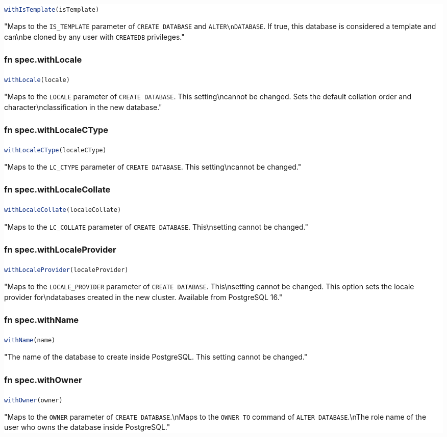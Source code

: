 ```ts
withIsTemplate(isTemplate)
```

"Maps to the `IS_TEMPLATE` parameter of `CREATE DATABASE` and `ALTER\nDATABASE`. If true, this database is considered a template and can\nbe cloned by any user with `CREATEDB` privileges."

### fn spec.withLocale

```ts
withLocale(locale)
```

"Maps to the `LOCALE` parameter of `CREATE DATABASE`. This setting\ncannot be changed. Sets the default collation order and character\nclassification in the new database."

### fn spec.withLocaleCType

```ts
withLocaleCType(localeCType)
```

"Maps to the `LC_CTYPE` parameter of `CREATE DATABASE`. This setting\ncannot be changed."

### fn spec.withLocaleCollate

```ts
withLocaleCollate(localeCollate)
```

"Maps to the `LC_COLLATE` parameter of `CREATE DATABASE`. This\nsetting cannot be changed."

### fn spec.withLocaleProvider

```ts
withLocaleProvider(localeProvider)
```

"Maps to the `LOCALE_PROVIDER` parameter of `CREATE DATABASE`. This\nsetting cannot be changed. This option sets the locale provider for\ndatabases created in the new cluster. Available from PostgreSQL 16."

### fn spec.withName

```ts
withName(name)
```

"The name of the database to create inside PostgreSQL. This setting cannot be changed."

### fn spec.withOwner

```ts
withOwner(owner)
```

"Maps to the `OWNER` parameter of `CREATE DATABASE`.\nMaps to the `OWNER TO` command of `ALTER DATABASE`.\nThe role name of the user who owns the database inside PostgreSQL."
